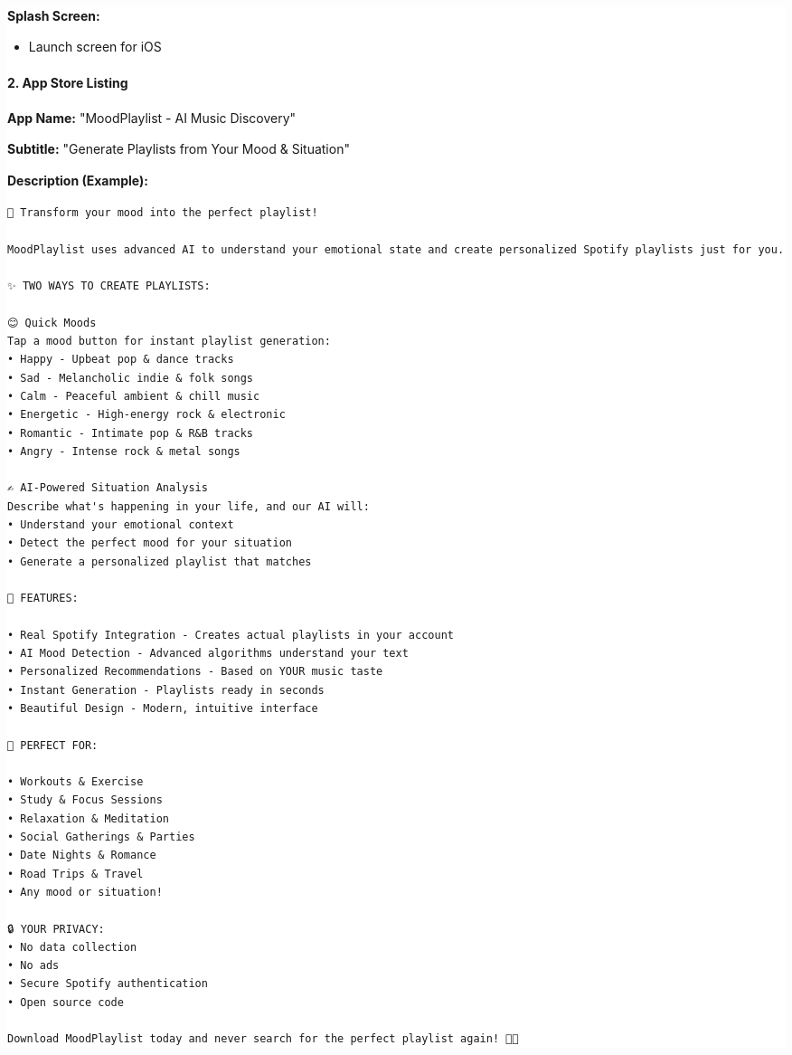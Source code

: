 **Splash Screen:**
- Launch screen for iOS

#### **2. App Store Listing**

**App Name:**
"MoodPlaylist - AI Music Discovery"

**Subtitle:**
"Generate Playlists from Your Mood & Situation"

**Description (Example):**
```
🎵 Transform your mood into the perfect playlist!

MoodPlaylist uses advanced AI to understand your emotional state and create personalized Spotify playlists just for you.

✨ TWO WAYS TO CREATE PLAYLISTS:

😊 Quick Moods
Tap a mood button for instant playlist generation:
• Happy - Upbeat pop & dance tracks
• Sad - Melancholic indie & folk songs
• Calm - Peaceful ambient & chill music
• Energetic - High-energy rock & electronic
• Romantic - Intimate pop & R&B tracks
• Angry - Intense rock & metal songs

✍️ AI-Powered Situation Analysis
Describe what's happening in your life, and our AI will:
• Understand your emotional context
• Detect the perfect mood for your situation
• Generate a personalized playlist that matches

🎯 FEATURES:

• Real Spotify Integration - Creates actual playlists in your account
• AI Mood Detection - Advanced algorithms understand your text
• Personalized Recommendations - Based on YOUR music taste
• Instant Generation - Playlists ready in seconds
• Beautiful Design - Modern, intuitive interface

💫 PERFECT FOR:

• Workouts & Exercise
• Study & Focus Sessions
• Relaxation & Meditation
• Social Gatherings & Parties
• Date Nights & Romance
• Road Trips & Travel
• Any mood or situation!

🔒 YOUR PRIVACY:
• No data collection
• No ads
• Secure Spotify authentication
• Open source code

Download MoodPlaylist today and never search for the perfect playlist again! 🎵✨
```

